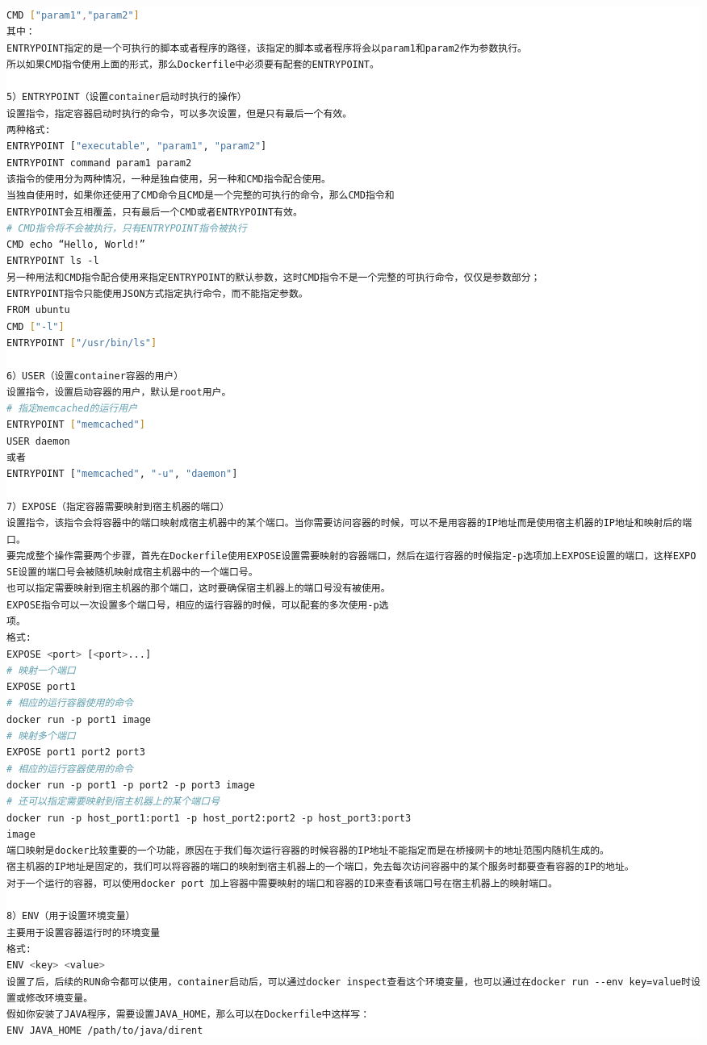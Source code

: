 ```bash
CMD ["param1","param2"]
其中：
ENTRYPOINT指定的是一个可执行的脚本或者程序的路径，该指定的脚本或者程序将会以param1和param2作为参数执行。
所以如果CMD指令使用上面的形式，那么Dockerfile中必须要有配套的ENTRYPOINT。

5）ENTRYPOINT（设置container启动时执行的操作）
设置指令，指定容器启动时执行的命令，可以多次设置，但是只有最后一个有效。
两种格式:
ENTRYPOINT ["executable", "param1", "param2"]
ENTRYPOINT command param1 param2
该指令的使用分为两种情况，一种是独自使用，另一种和CMD指令配合使用。
当独自使用时，如果你还使用了CMD命令且CMD是一个完整的可执行的命令，那么CMD指令和
ENTRYPOINT会互相覆盖，只有最后一个CMD或者ENTRYPOINT有效。
# CMD指令将不会被执行，只有ENTRYPOINT指令被执行
CMD echo “Hello, World!”
ENTRYPOINT ls ‐l
另一种用法和CMD指令配合使用来指定ENTRYPOINT的默认参数，这时CMD指令不是一个完整的可执行命令，仅仅是参数部分；
ENTRYPOINT指令只能使用JSON方式指定执行命令，而不能指定参数。
FROM ubuntu
CMD ["‐l"]
ENTRYPOINT ["/usr/bin/ls"]

6）USER（设置container容器的用户）
设置指令，设置启动容器的用户，默认是root用户。
# 指定memcached的运行用户
ENTRYPOINT ["memcached"]
USER daemon
或者
ENTRYPOINT ["memcached", "‐u", "daemon"]

7）EXPOSE（指定容器需要映射到宿主机器的端口）
设置指令，该指令会将容器中的端口映射成宿主机器中的某个端口。当你需要访问容器的时候，可以不是用容器的IP地址而是使用宿主机器的IP地址和映射后的端口。
要完成整个操作需要两个步骤，首先在Dockerfile使用EXPOSE设置需要映射的容器端口，然后在运行容器的时候指定‐p选项加上EXPOSE设置的端口，这样EXPOSE设置的端口号会被随机映射成宿主机器中的一个端口号。
也可以指定需要映射到宿主机器的那个端口，这时要确保宿主机器上的端口号没有被使用。
EXPOSE指令可以一次设置多个端口号，相应的运行容器的时候，可以配套的多次使用‐p选
项。
格式:
EXPOSE <port> [<port>...]
# 映射一个端口
EXPOSE port1
# 相应的运行容器使用的命令
docker run ‐p port1 image
# 映射多个端口
EXPOSE port1 port2 port3
# 相应的运行容器使用的命令
docker run ‐p port1 ‐p port2 ‐p port3 image
# 还可以指定需要映射到宿主机器上的某个端口号
docker run ‐p host_port1:port1 ‐p host_port2:port2 ‐p host_port3:port3
image
端口映射是docker比较重要的一个功能，原因在于我们每次运行容器的时候容器的IP地址不能指定而是在桥接网卡的地址范围内随机生成的。
宿主机器的IP地址是固定的，我们可以将容器的端口的映射到宿主机器上的一个端口，免去每次访问容器中的某个服务时都要查看容器的IP的地址。
对于一个运行的容器，可以使用docker port 加上容器中需要映射的端口和容器的ID来查看该端口号在宿主机器上的映射端口。

8）ENV（用于设置环境变量）
主要用于设置容器运行时的环境变量
格式:
ENV <key> <value>
设置了后，后续的RUN命令都可以使用，container启动后，可以通过docker inspect查看这个环境变量，也可以通过在docker run ‐‐env key=value时设置或修改环境变量。
假如你安装了JAVA程序，需要设置JAVA_HOME，那么可以在Dockerfile中这样写：
ENV JAVA_HOME /path/to/java/dirent

```